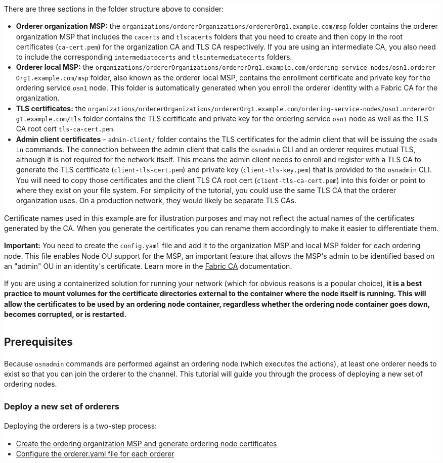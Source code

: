 There are three sections in the folder structure above to consider:
- **Orderer organization MSP:** the `organizations/ordererOrganizations/ordererOrg1.example.com/msp`  folder contains the orderer organization MSP that includes the `cacerts` and `tlscacerts` folders that you need to create and then copy in the root certificates (`ca-cert.pem`) for the organization CA and TLS CA respectively. If you are using an intermediate CA, you also need to include the corresponding `intermediatecerts` and `tlsintermediatecerts` folders.
- **Orderer local MSP:** the `organizations/ordererOrganizations/ordererOrg1.example.com/ordering-service-nodes/osn1.ordererOrg1.example.com/msp` folder, also known as the orderer local MSP, contains the enrollment certificate and private key for the ordering service `osn1` node. This folder is automatically generated when you enroll the orderer identity with a Fabric CA for the organization.
- **TLS certificates:** the `organizations/ordererOrganizations/ordererOrg1.example.com/ordering-service-nodes/osn1.ordererOrg1.example.com/tls` folder contains the TLS certificate and private key for the ordering service `osn1` node as well as the TLS CA root cert `tls-ca-cert.pem`.
- **Admin client certificates** - `admin-client/` folder contains the TLS certificates for the admin client that will be issuing the `osadmin` commands. The connection between the admin client that calls the `osnadmin` CLI and an orderer requires mutual TLS, although it is not required for the network itself. This means the admin client needs to enroll and register with a TLS CA to generate the TLS certificate (`client-tls-cert.pem`) and private key (`client-tls-key.pem`) that is provided to the `osnadmin` CLI. You will need to copy those certificates and the client TLS CA root cert (`client-tls-ca-cert.pem`) into this folder or point to where they exist on your file system. For simplicity of the tutorial, you could use the same TLS CA that the orderer organization uses. On a production network, they would likely be separate TLS CAs.  

Certificate names used in this example are for illustration purposes and may not reflect the actual names of the certificates generated by the CA. When you generate the certificates you can rename them accordingly to make it easier to differentiate them.

**Important:** You need to create the `config.yaml` file and add it to the organization MSP and local MSP folder for each ordering node. This file enables Node OU support for the MSP, an important feature that allows the MSP's admin to be identified based on an "admin" OU in an identity's certificate. Learn more in the [Fabric CA](https://hyperledger-fabric-ca.readthedocs.io/en/latest/deployguide/use_CA.html#nodeous) documentation.

If you are using a containerized solution for running your network (which for obvious reasons is a popular choice), **it is a best practice to mount volumes for the certificate directories external to the container where the node itself is running. This will allow the certificates to be used by an ordering node container, regardless whether the ordering node container goes down, becomes corrupted, or is restarted.**

## Prerequisites

Because `osnadmin` commands are performed against an ordering node (which executes the actions), at least one orderer needs to exist so that you can join the orderer to the channel. This tutorial will guide you through the process of deploying a new set of ordering nodes.

### Deploy a new set of orderers

Deploying the orderers is a two-step process:

- [Create the ordering organization MSP and generate ordering node certificates](#create-the-ordering-organization-msp-and-generate-ordering-node-certificates)
- [Configure the orderer.yaml file for each orderer](#configure-the-orderer-yaml-file-for-each-orderer)
